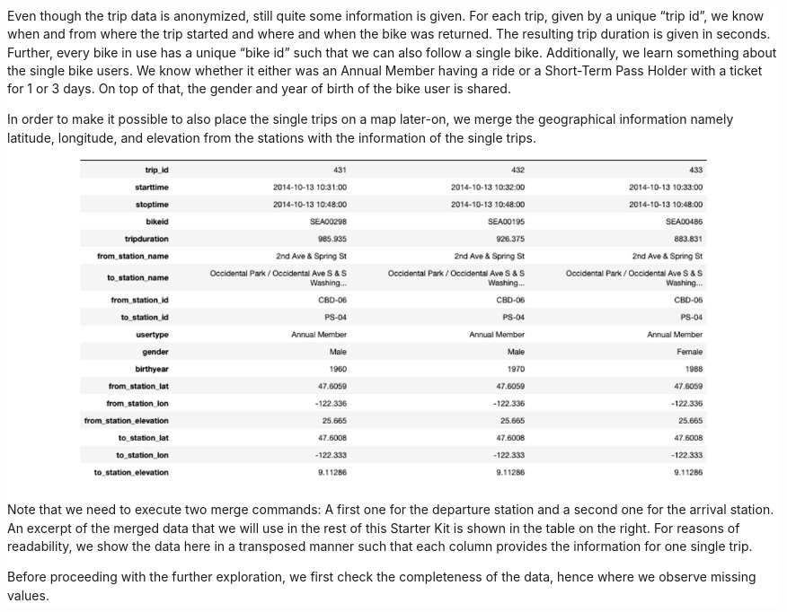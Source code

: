 Even though the trip data is anonymized, still quite some information is given. For each trip, given by a unique “trip id”, we know when and from where the trip started and where and when the bike was returned. The resulting trip duration is given in seconds. Further, every bike in use has a unique “bike id” such that we can also follow a single bike. Additionally, we learn something about the single bike users. We know whether it either was an Annual Member having a ride or a Short-Term Pass Holder with a ticket for 1 or 3 days. On top of that, the gender and year of birth of the bike user is shared.

In order to make it possible to also place the single trips on a map later-on, we merge the geographical information
namely latitude, longitude, and elevation from the stations with the information of the single trips.

<center><img src="../src/assets/DE_figure4.png" width="700" class="center" /></center>

Note that we need to execute two merge commands: A first one for the departure station and a second one for the arrival station. An excerpt of the merged data that we will use in the rest of this Starter Kit is shown in the table on the right. For reasons of readability, we show the data here in a transposed manner such that each column provides the information for one single trip.

Before proceeding with the further exploration, we first check the completeness of the data, hence where we observe missing values.
